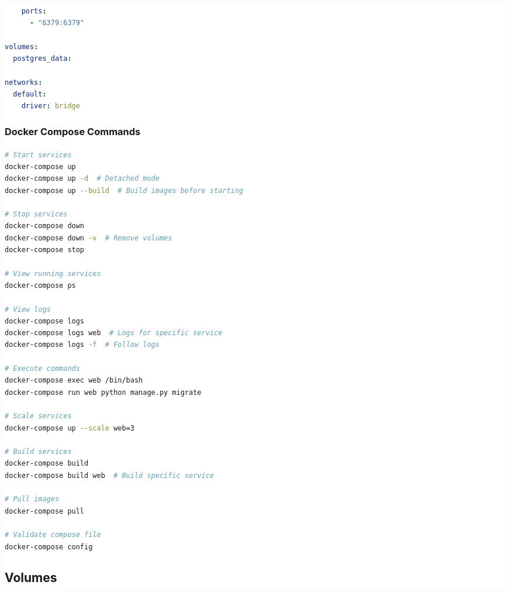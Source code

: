 ```yaml
    ports:
      - "6379:6379"

volumes:
  postgres_data:

networks:
  default:
    driver: bridge
```

### Docker Compose Commands
```bash
# Start services
docker-compose up
docker-compose up -d  # Detached mode
docker-compose up --build  # Build images before starting

# Stop services
docker-compose down
docker-compose down -v  # Remove volumes
docker-compose stop

# View running services
docker-compose ps

# View logs
docker-compose logs
docker-compose logs web  # Logs for specific service
docker-compose logs -f  # Follow logs

# Execute commands
docker-compose exec web /bin/bash
docker-compose run web python manage.py migrate

# Scale services
docker-compose up --scale web=3

# Build services
docker-compose build
docker-compose build web  # Build specific service

# Pull images
docker-compose pull

# Validate compose file
docker-compose config
```

## Volumes
